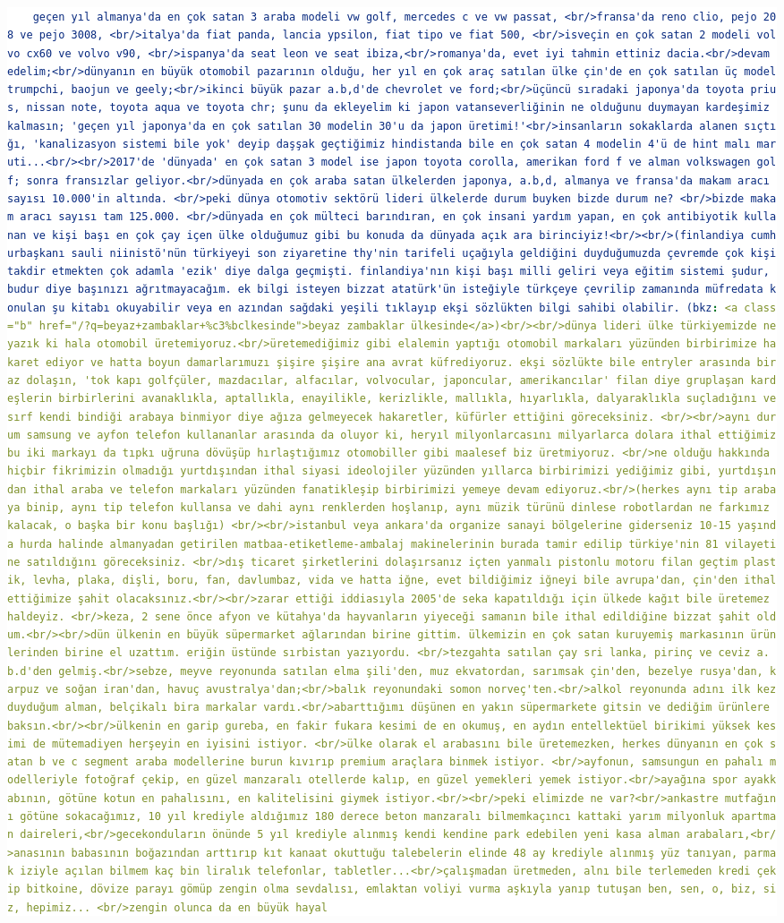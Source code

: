 ```yaml
    geçen yıl almanya'da en çok satan 3 araba modeli vw golf, mercedes c ve vw passat, <br/>fransa'da reno clio, pejo 208 ve pejo 3008, <br/>italya'da fiat panda, lancia ypsilon, fiat tipo ve fiat 500, <br/>isveçin en çok satan 2 modeli volvo cx60 ve volvo v90, <br/>ispanya'da seat leon ve seat ibiza,<br/>romanya'da, evet iyi tahmin ettiniz dacia.<br/>devam edelim;<br/>dünyanın en büyük otomobil pazarının olduğu, her yıl en çok araç satılan ülke çin'de en çok satılan üç model trumpchi, baojun ve geely;<br/>ikinci büyük pazar a.b,d'de chevrolet ve ford;<br/>üçüncü sıradaki japonya'da toyota prius, nissan note, toyota aqua ve toyota chr; şunu da ekleyelim ki japon vatanseverliğinin ne olduğunu duymayan kardeşimiz kalmasın; 'geçen yıl japonya'da en çok satılan 30 modelin 30'u da japon üretimi!'<br/>insanların sokaklarda alanen sıçtığı, 'kanalizasyon sistemi bile yok' deyip daşşak geçtiğimiz hindistanda bile en çok satan 4 modelin 4'ü de hint malı maruti...<br/><br/>2017'de 'dünyada' en çok satan 3 model ise japon toyota corolla, amerikan ford f ve alman volkswagen golf; sonra fransızlar geliyor.<br/>dünyada en çok araba satan ülkelerden japonya, a.b,d, almanya ve fransa'da makam aracı sayısı 10.000'in altında. <br/>peki dünya otomotiv sektörü lideri ülkelerde durum buyken bizde durum ne? <br/>bizde makam aracı sayısı tam 125.000. <br/>dünyada en çok mülteci barındıran, en çok insani yardım yapan, en çok antibiyotik kullanan ve kişi başı en çok çay içen ülke olduğumuz gibi bu konuda da dünyada açık ara birinciyiz!<br/><br/>(finlandiya cumhurbaşkanı sauli niinistö'nün türkiyeyi son ziyaretine thy'nin tarifeli uçağıyla geldiğini duyduğumuzda çevremde çok kişi takdir etmekten çok adamla 'ezik' diye dalga geçmişti. finlandiya'nın kişi başı milli geliri veya eğitim sistemi şudur, budur diye başınızı ağrıtmayacağım. ek bilgi isteyen bizzat atatürk'ün isteğiyle türkçeye çevrilip zamanında müfredata konulan şu kitabı okuyabilir veya en azından sağdaki yeşili tıklayıp ekşi sözlükten bilgi sahibi olabilir. (bkz: <a class="b" href="/?q=beyaz+zambaklar+%c3%bclkesinde">beyaz zambaklar ülkesinde</a>)<br/><br/>dünya lideri ülke türkiyemizde ne yazık ki hala otomobil üretemiyoruz.<br/>üretemediğimiz gibi elalemin yaptığı otomobil markaları yüzünden birbirimize hakaret ediyor ve hatta boyun damarlarımuzı şişire şişire ana avrat küfrediyoruz. ekşi sözlükte bile entryler arasında biraz dolaşın, 'tok kapı golfçüler, mazdacılar, alfacılar, volvocular, japoncular, amerikancılar' filan diye gruplaşan kardeşlerin birbirlerini avanaklıkla, aptallıkla, enayilikle, kerizlikle, mallıkla, hıyarlıkla, dalyaraklıkla suçladığını ve sırf kendi bindiği arabaya binmiyor diye ağıza gelmeyecek hakaretler, küfürler ettiğini göreceksiniz. <br/><br/>aynı durum samsung ve ayfon telefon kullananlar arasında da oluyor ki, heryıl milyonlarcasını milyarlarca dolara ithal ettiğimiz bu iki markayı da tıpkı uğruna dövüşüp hırlaştığımız otomobiller gibi maalesef biz üretmiyoruz. <br/>ne olduğu hakkında hiçbir fikrimizin olmadığı yurtdışından ithal siyasi ideolojiler yüzünden yıllarca birbirimizi yediğimiz gibi, yurtdışından ithal araba ve telefon markaları yüzünden fanatikleşip birbirimizi yemeye devam ediyoruz.<br/>(herkes aynı tip arabaya binip, aynı tip telefon kullansa ve dahi aynı renklerden hoşlanıp, aynı müzik türünü dinlese robotlardan ne farkımız kalacak, o başka bir konu başlığı) <br/><br/>istanbul veya ankara'da organize sanayi bölgelerine giderseniz 10-15 yaşında hurda halinde almanyadan getirilen matbaa-etiketleme-ambalaj makinelerinin burada tamir edilip türkiye'nin 81 vilayetine satıldığını göreceksiniz. <br/>dış ticaret şirketlerini dolaşırsanız içten yanmalı pistonlu motoru filan geçtim plastik, levha, plaka, dişli, boru, fan, davlumbaz, vida ve hatta iğne, evet bildiğimiz iğneyi bile avrupa'dan, çin'den ithal ettiğimize şahit olacaksınız.<br/><br/>zarar ettiği iddiasıyla 2005'de seka kapatıldığı için ülkede kağıt bile üretemez haldeyiz. <br/>keza, 2 sene önce afyon ve kütahya'da hayvanların yiyeceği samanın bile ithal edildiğine bizzat şahit oldum.<br/><br/>dün ülkenin en büyük süpermarket ağlarından birine gittim. ülkemizin en çok satan kuruyemiş markasının ürünlerinden birine el uzattım. eriğin üstünde sırbistan yazıyordu. <br/>tezgahta satılan çay sri lanka, pirinç ve ceviz a.b.d'den gelmiş.<br/>sebze, meyve reyonunda satılan elma şili'den, muz ekvatordan, sarımsak çin'den, bezelye rusya'dan, karpuz ve soğan iran'dan, havuç avustralya'dan;<br/>balık reyonundaki somon norveç'ten.<br/>alkol reyonunda adını ilk kez duyduğum alman, belçikalı bira markalar vardı.<br/>abarttığımı düşünen en yakın süpermarkete gitsin ve dediğim ürünlere baksın.<br/><br/>ülkenin en garip gureba, en fakir fukara kesimi de en okumuş, en aydın entellektüel birikimi yüksek kesimi de mütemadiyen herşeyin en iyisini istiyor. <br/>ülke olarak el arabasını bile üretemezken, herkes dünyanın en çok satan b ve c segment araba modellerine burun kıvırıp premium araçlara binmek istiyor. <br/>ayfonun, samsungun en pahalı modelleriyle fotoğraf çekip, en güzel manzaralı otellerde kalıp, en güzel yemekleri yemek istiyor.<br/>ayağına spor ayakkabının, götüne kotun en pahalısını, en kalitelisini giymek istiyor.<br/><br/>peki elimizde ne var?<br/>ankastre mutfağını götüne sokacağımız, 10 yıl krediyle aldığımız 180 derece beton manzaralı bilmemkaçıncı kattaki yarım milyonluk apartman daireleri,<br/>gecekonduların önünde 5 yıl krediyle alınmış kendi kendine park edebilen yeni kasa alman arabaları,<br/>anasının babasının boğazından arttırıp kıt kanaat okuttuğu talebelerin elinde 48 ay krediyle alınmış yüz tanıyan, parmak iziyle açılan bilmem kaç bin liralık telefonlar, tabletler...<br/>çalışmadan üretmeden, alnı bile terlemeden kredi çekip bitkoine, dövize parayı gömüp zengin olma sevdalısı, emlaktan voliyi vurma aşkıyla yanıp tutuşan ben, sen, o, biz, siz, hepimiz... <br/>zengin olunca da en büyük hayal
```